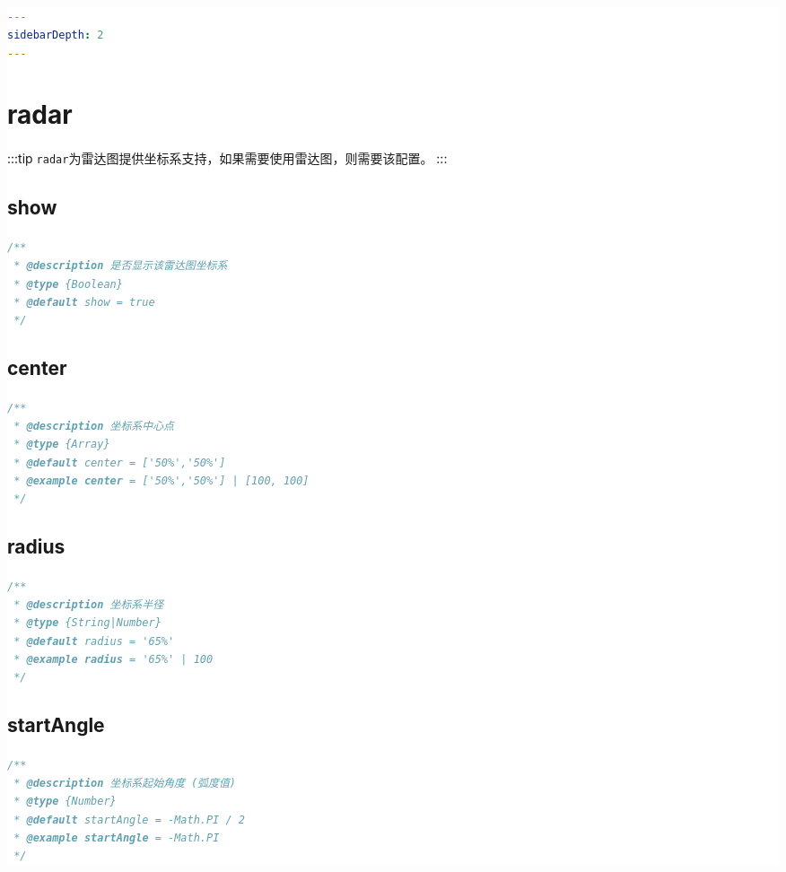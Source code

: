```yaml
---
sidebarDepth: 2
---
```


# radar

:::tip
`radar`为雷达图提供坐标系支持，如果需要使用雷达图，则需要该配置。
:::

## show

```js
/**
 * @description 是否显示该雷达图坐标系
 * @type {Boolean}
 * @default show = true
 */
```

## center

```js
/**
 * @description 坐标系中心点
 * @type {Array}
 * @default center = ['50%','50%']
 * @example center = ['50%','50%'] | [100, 100]
 */
```

## radius

```js
/**
 * @description 坐标系半径
 * @type {String|Number}
 * @default radius = '65%'
 * @example radius = '65%' | 100
 */
```

## startAngle

```js
/**
 * @description 坐标系起始角度 (弧度值)
 * @type {Number}
 * @default startAngle = -Math.PI / 2
 * @example startAngle = -Math.PI
 */
```
